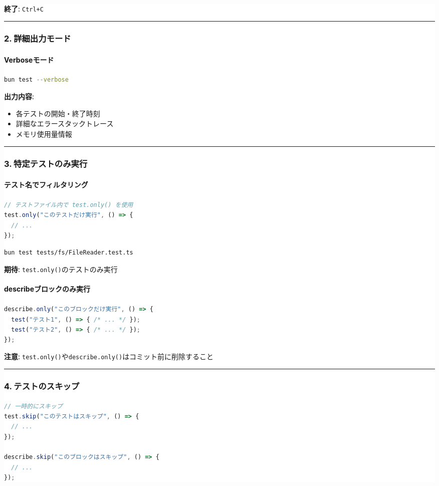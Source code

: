 **終了**: `Ctrl+C`

---

### 2. 詳細出力モード

#### Verboseモード

```bash
bun test --verbose
```

**出力内容**:
- 各テストの開始・終了時刻
- 詳細なエラースタックトレース
- メモリ使用量情報

---

### 3. 特定テストのみ実行

#### テスト名でフィルタリング

```typescript
// テストファイル内で test.only() を使用
test.only("このテストだけ実行", () => {
  // ...
});
```

```bash
bun test tests/fs/FileReader.test.ts
```

**期待**: `test.only()`のテストのみ実行

#### describeブロックのみ実行

```typescript
describe.only("このブロックだけ実行", () => {
  test("テスト1", () => { /* ... */ });
  test("テスト2", () => { /* ... */ });
});
```

**注意**: `test.only()`や`describe.only()`はコミット前に削除すること

---

### 4. テストのスキップ

```typescript
// 一時的にスキップ
test.skip("このテストはスキップ", () => {
  // ...
});

describe.skip("このブロックはスキップ", () => {
  // ...
});
```
